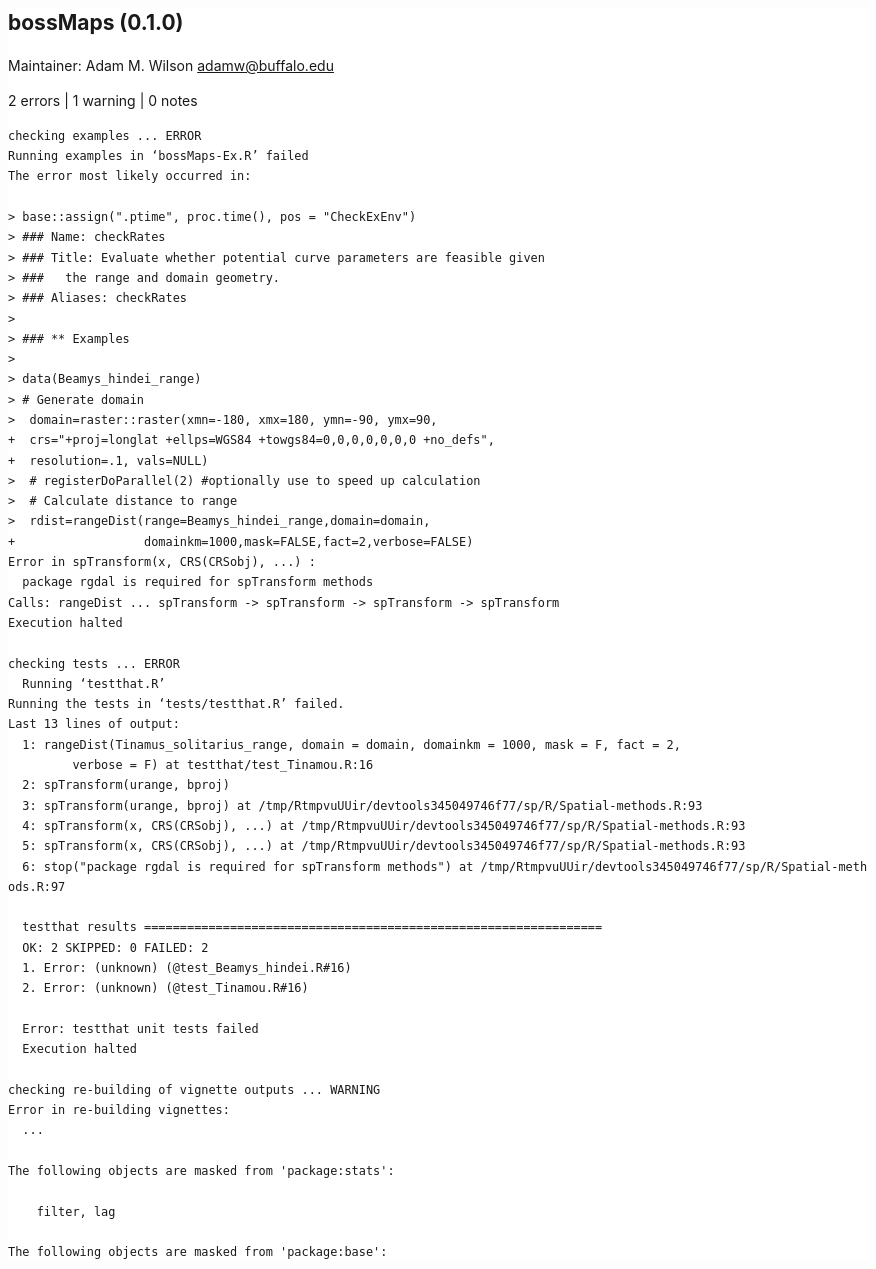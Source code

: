 ## bossMaps (0.1.0)
Maintainer: Adam M. Wilson <adamw@buffalo.edu>

2 errors | 1 warning  | 0 notes

```
checking examples ... ERROR
Running examples in ‘bossMaps-Ex.R’ failed
The error most likely occurred in:

> base::assign(".ptime", proc.time(), pos = "CheckExEnv")
> ### Name: checkRates
> ### Title: Evaluate whether potential curve parameters are feasible given
> ###   the range and domain geometry.
> ### Aliases: checkRates
> 
> ### ** Examples
> 
> data(Beamys_hindei_range)
> # Generate domain
>  domain=raster::raster(xmn=-180, xmx=180, ymn=-90, ymx=90,
+  crs="+proj=longlat +ellps=WGS84 +towgs84=0,0,0,0,0,0,0 +no_defs",
+  resolution=.1, vals=NULL)
>  # registerDoParallel(2) #optionally use to speed up calculation
>  # Calculate distance to range
>  rdist=rangeDist(range=Beamys_hindei_range,domain=domain,
+                  domainkm=1000,mask=FALSE,fact=2,verbose=FALSE)
Error in spTransform(x, CRS(CRSobj), ...) : 
  package rgdal is required for spTransform methods
Calls: rangeDist ... spTransform -> spTransform -> spTransform -> spTransform
Execution halted

checking tests ... ERROR
  Running ‘testthat.R’
Running the tests in ‘tests/testthat.R’ failed.
Last 13 lines of output:
  1: rangeDist(Tinamus_solitarius_range, domain = domain, domainkm = 1000, mask = F, fact = 2, 
         verbose = F) at testthat/test_Tinamou.R:16
  2: spTransform(urange, bproj)
  3: spTransform(urange, bproj) at /tmp/RtmpvuUUir/devtools345049746f77/sp/R/Spatial-methods.R:93
  4: spTransform(x, CRS(CRSobj), ...) at /tmp/RtmpvuUUir/devtools345049746f77/sp/R/Spatial-methods.R:93
  5: spTransform(x, CRS(CRSobj), ...) at /tmp/RtmpvuUUir/devtools345049746f77/sp/R/Spatial-methods.R:93
  6: stop("package rgdal is required for spTransform methods") at /tmp/RtmpvuUUir/devtools345049746f77/sp/R/Spatial-methods.R:97
  
  testthat results ================================================================
  OK: 2 SKIPPED: 0 FAILED: 2
  1. Error: (unknown) (@test_Beamys_hindei.R#16) 
  2. Error: (unknown) (@test_Tinamou.R#16) 
  
  Error: testthat unit tests failed
  Execution halted

checking re-building of vignette outputs ... WARNING
Error in re-building vignettes:
  ...

The following objects are masked from 'package:stats':

    filter, lag

The following objects are masked from 'package:base':
```